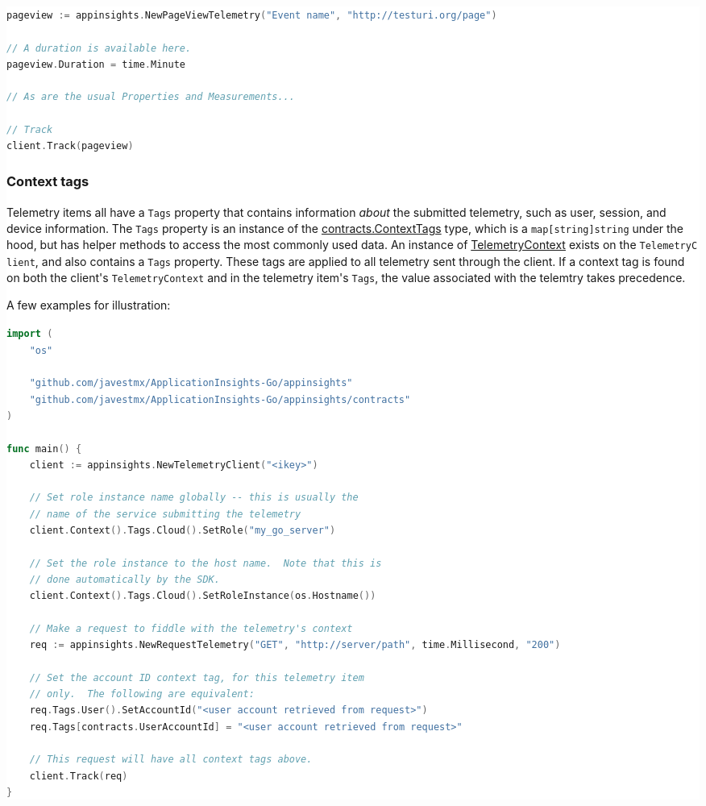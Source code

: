 ```go
pageview := appinsights.NewPageViewTelemetry("Event name", "http://testuri.org/page")

// A duration is available here.
pageview.Duration = time.Minute

// As are the usual Properties and Measurements...

// Track
client.Track(pageview)
```

### Context tags
Telemetry items all have a `Tags` property that contains information *about*
the submitted telemetry, such as user, session, and device information.  The
`Tags` property is an instance of the
[contracts.ContextTags](https://godoc.org/github.com/javestmx/ApplicationInsights-Go/appinsights/contracts/#ContextTags)
type, which is a `map[string]string` under the hood, but has helper methods
to access the most commonly used data.  An instance of
[TelemetryContext](https://godoc.org/github.com/javestmx/ApplicationInsights-Go/appinsights/#TelemetryContext)
exists on the `TelemetryClient`, and also contains a `Tags` property.  These
tags are applied to all telemetry sent through the client.  If a context tag
is found on both the client's `TelemetryContext` and in the telemetry item's
`Tags`, the value associated with the telemtry takes precedence.

A few examples for illustration:

```go
import (
	"os"
	
	"github.com/javestmx/ApplicationInsights-Go/appinsights"
	"github.com/javestmx/ApplicationInsights-Go/appinsights/contracts"
)

func main() {
	client := appinsights.NewTelemetryClient("<ikey>")
	
	// Set role instance name globally -- this is usually the
	// name of the service submitting the telemetry
	client.Context().Tags.Cloud().SetRole("my_go_server")
	
	// Set the role instance to the host name.  Note that this is
	// done automatically by the SDK.
	client.Context().Tags.Cloud().SetRoleInstance(os.Hostname())
	
	// Make a request to fiddle with the telemetry's context
	req := appinsights.NewRequestTelemetry("GET", "http://server/path", time.Millisecond, "200")
	
	// Set the account ID context tag, for this telemetry item
	// only.  The following are equivalent:
	req.Tags.User().SetAccountId("<user account retrieved from request>")
	req.Tags[contracts.UserAccountId] = "<user account retrieved from request>"
	
	// This request will have all context tags above.
	client.Track(req)
}
```
